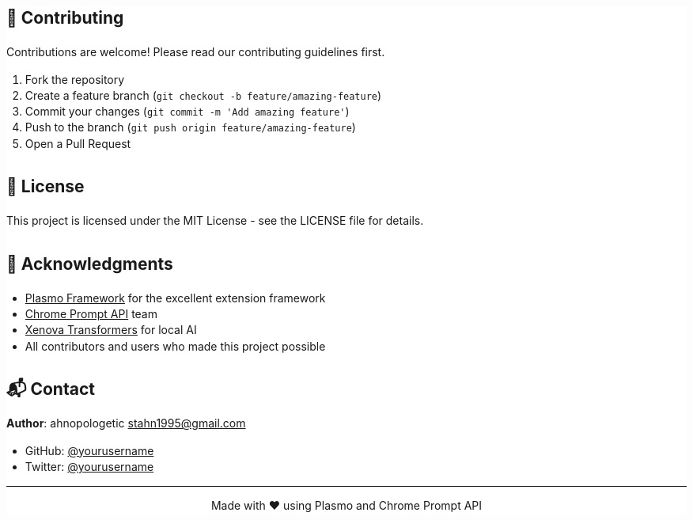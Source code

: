 ## 🤝 Contributing

Contributions are welcome! Please read our contributing guidelines first.

1. Fork the repository
2. Create a feature branch (`git checkout -b feature/amazing-feature`)
3. Commit your changes (`git commit -m 'Add amazing feature'`)
4. Push to the branch (`git push origin feature/amazing-feature`)
5. Open a Pull Request

## 📝 License

This project is licensed under the MIT License - see the LICENSE file for details.

## 🙏 Acknowledgments

- [Plasmo Framework](https://www.plasmo.com/) for the excellent extension framework
- [Chrome Prompt API](https://developer.chrome.com/docs/ai/prompt-api) team
- [Xenova Transformers](https://huggingface.co/docs/transformers.js) for local AI
- All contributors and users who made this project possible

## 📬 Contact

**Author**: ahnopologetic <stahn1995@gmail.com>

- GitHub: [@yourusername](https://github.com/yourusername)
- Twitter: [@yourusername](https://twitter.com/yourusername)

---

<p align="center">
  Made with ❤️ using Plasmo and Chrome Prompt API
</p>
